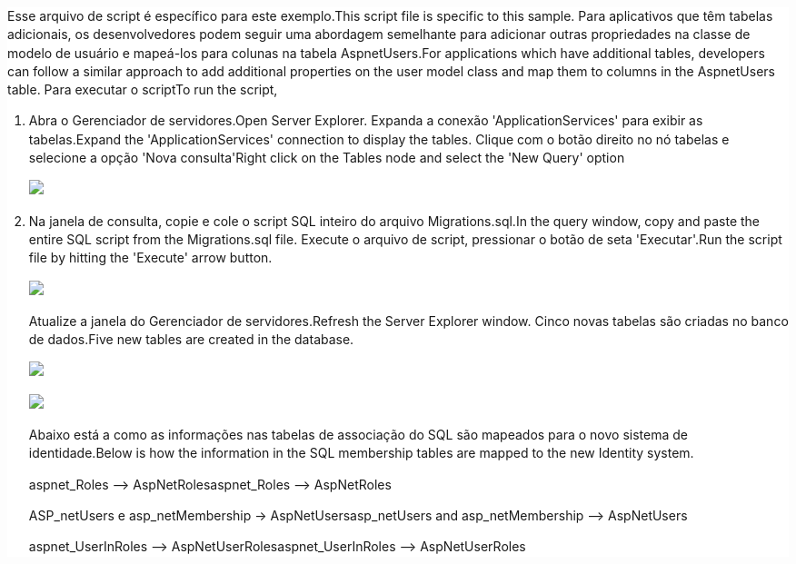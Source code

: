 <span data-ttu-id="7e9af-258">Esse arquivo de script é específico para este exemplo.</span><span class="sxs-lookup"><span data-stu-id="7e9af-258">This script file is specific to this sample.</span></span> <span data-ttu-id="7e9af-259">Para aplicativos que têm tabelas adicionais, os desenvolvedores podem seguir uma abordagem semelhante para adicionar outras propriedades na classe de modelo de usuário e mapeá-los para colunas na tabela AspnetUsers.</span><span class="sxs-lookup"><span data-stu-id="7e9af-259">For applications which have additional tables, developers can follow a similar approach to add additional properties on the user model class and map them to columns in the AspnetUsers table.</span></span> <span data-ttu-id="7e9af-260">Para executar o script</span><span class="sxs-lookup"><span data-stu-id="7e9af-260">To run the script,</span></span>

1. <span data-ttu-id="7e9af-261">Abra o Gerenciador de servidores.</span><span class="sxs-lookup"><span data-stu-id="7e9af-261">Open Server Explorer.</span></span> <span data-ttu-id="7e9af-262">Expanda a conexão 'ApplicationServices' para exibir as tabelas.</span><span class="sxs-lookup"><span data-stu-id="7e9af-262">Expand the 'ApplicationServices' connection to display the tables.</span></span> <span data-ttu-id="7e9af-263">Clique com o botão direito no nó tabelas e selecione a opção 'Nova consulta'</span><span class="sxs-lookup"><span data-stu-id="7e9af-263">Right click on the Tables node and select the 'New Query' option</span></span>

    ![](migrating-an-existing-website-from-sql-membership-to-aspnet-identity/_static/image7.png)
2. <span data-ttu-id="7e9af-264">Na janela de consulta, copie e cole o script SQL inteiro do arquivo Migrations.sql.</span><span class="sxs-lookup"><span data-stu-id="7e9af-264">In the query window, copy and paste the entire SQL script from the Migrations.sql file.</span></span> <span data-ttu-id="7e9af-265">Execute o arquivo de script, pressionar o botão de seta 'Executar'.</span><span class="sxs-lookup"><span data-stu-id="7e9af-265">Run the script file by hitting the 'Execute' arrow button.</span></span>

    ![](migrating-an-existing-website-from-sql-membership-to-aspnet-identity/_static/image4.jpg)

    <span data-ttu-id="7e9af-266">Atualize a janela do Gerenciador de servidores.</span><span class="sxs-lookup"><span data-stu-id="7e9af-266">Refresh the Server Explorer window.</span></span> <span data-ttu-id="7e9af-267">Cinco novas tabelas são criadas no banco de dados.</span><span class="sxs-lookup"><span data-stu-id="7e9af-267">Five new tables are created in the database.</span></span>

    ![](migrating-an-existing-website-from-sql-membership-to-aspnet-identity/_static/image8.png)

    ![](migrating-an-existing-website-from-sql-membership-to-aspnet-identity/_static/image9.png)

    <span data-ttu-id="7e9af-268">Abaixo está a como as informações nas tabelas de associação do SQL são mapeados para o novo sistema de identidade.</span><span class="sxs-lookup"><span data-stu-id="7e9af-268">Below is how the information in the SQL membership tables are mapped to the new Identity system.</span></span>

    <span data-ttu-id="7e9af-269">aspnet\_Roles --&gt; AspNetRoles</span><span class="sxs-lookup"><span data-stu-id="7e9af-269">aspnet\_Roles --&gt; AspNetRoles</span></span>

    <span data-ttu-id="7e9af-270">ASP\_netUsers e asp\_netMembership -&gt; AspNetUsers</span><span class="sxs-lookup"><span data-stu-id="7e9af-270">asp\_netUsers and asp\_netMembership --&gt; AspNetUsers</span></span>

    <span data-ttu-id="7e9af-271">aspnet\_UserInRoles --&gt; AspNetUserRoles</span><span class="sxs-lookup"><span data-stu-id="7e9af-271">aspnet\_UserInRoles --&gt; AspNetUserRoles</span></span>
